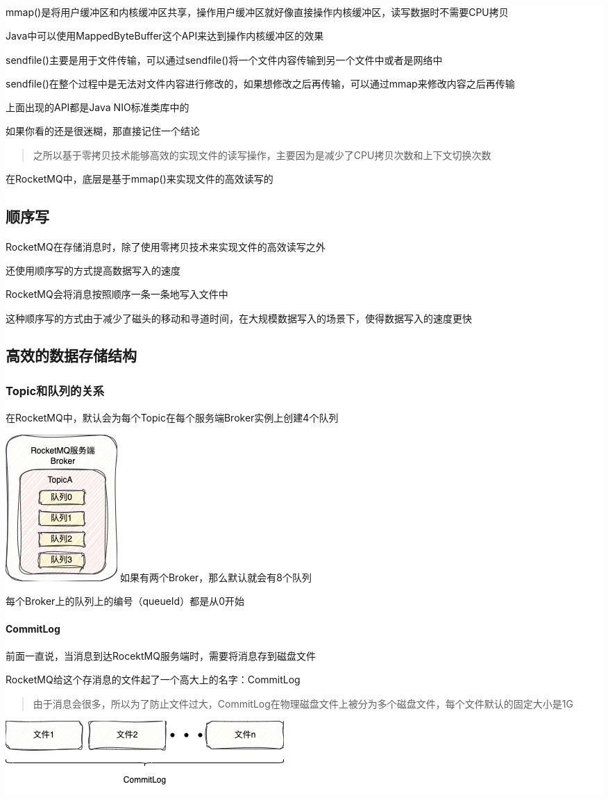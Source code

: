 mmap()是将用户缓冲区和内核缓冲区共享，操作用户缓冲区就好像直接操作内核缓冲区，读写数据时不需要CPU拷贝

Java中可以使用MappedByteBuffer这个API来达到操作内核缓冲区的效果

sendfile()主要是用于文件传输，可以通过sendfile()将一个文件内容传输到另一个文件中或者是网络中

sendfile()在整个过程中是无法对文件内容进行修改的，如果想修改之后再传输，可以通过mmap来修改内容之后再传输

上面出现的API都是Java NIO标准类库中的

如果你看的还是很迷糊，那直接记住一个结论

> 之所以基于零拷贝技术能够高效的实现文件的读写操作，主要因为是减少了CPU拷贝次数和上下文切换次数

在RocketMQ中，底层是基于mmap()来实现文件的高效读写的

## 顺序写
RocketMQ在存储消息时，除了使用零拷贝技术来实现文件的高效读写之外

还使用顺序写的方式提高数据写入的速度

RocketMQ会将消息按照顺序一条一条地写入文件中

这种顺序写的方式由于减少了磁头的移动和寻道时间，在大规模数据写入的场景下，使得数据写入的速度更快

## 高效的数据存储结构
### Topic和队列的关系
在RocketMQ中，默认会为每个Topic在每个服务端Broker实例上创建4个队列

![img](./img/5/5-9.png)
如果有两个Broker，那么默认就会有8个队列

每个Broker上的队列上的编号（queueId）都是从0开始

#### CommitLog
前面一直说，当消息到达RocektMQ服务端时，需要将消息存到磁盘文件

RocketMQ给这个存消息的文件起了一个高大上的名字：CommitLog

> 由于消息会很多，所以为了防止文件过大，CommitLog在物理磁盘文件上被分为多个磁盘文件，每个文件默认的固定大小是1G

![img](./img/5/5-10.png)
